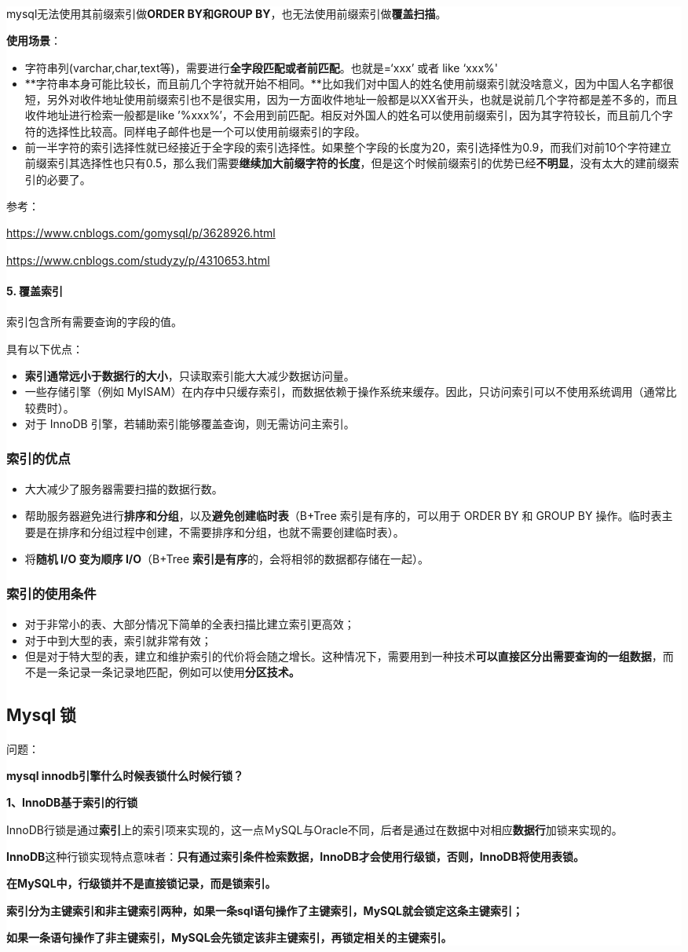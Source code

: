 mysql无法使用其前缀索引做**ORDER BY和GROUP BY**，也无法使用前缀索引做**覆盖扫描**。

**使用场景**：

- 字符串列(varchar,char,text等)，需要进行**全字段匹配或者前匹配**。也就是=‘xxx’ 或者 like ‘xxx%'
- **字符串本身可能比较长，而且前几个字符就开始不相同。**比如我们对中国人的姓名使用前缀索引就没啥意义，因为中国人名字都很短，另外对收件地址使用前缀索引也不是很实用，因为一方面收件地址一般都是以XX省开头，也就是说前几个字符都是差不多的，而且收件地址进行检索一般都是like ’%xxx%’，不会用到前匹配。相反对外国人的姓名可以使用前缀索引，因为其字符较长，而且前几个字符的选择性比较高。同样电子邮件也是一个可以使用前缀索引的字段。
- 前一半字符的索引选择性就已经接近于全字段的索引选择性。如果整个字段的长度为20，索引选择性为0.9，而我们对前10个字符建立前缀索引其选择性也只有0.5，那么我们需要**继续加大前缀字符的长度**，但是这个时候前缀索引的优势已经**不明显**，没有太大的建前缀索引的必要了。

参考：

https://www.cnblogs.com/gomysql/p/3628926.html

https://www.cnblogs.com/studyzy/p/4310653.html

#### 5. 覆盖索引

索引包含所有需要查询的字段的值。

具有以下优点：

- **索引通常远小于数据行的大小**，只读取索引能大大减少数据访问量。
- 一些存储引擎（例如 MyISAM）在内存中只缓存索引，而数据依赖于操作系统来缓存。因此，只访问索引可以不使用系统调用（通常比较费时）。
- 对于 InnoDB 引擎，若辅助索引能够覆盖查询，则无需访问主索引。

### 索引的优点

- 大大减少了服务器需要扫描的数据行数。

- 帮助服务器避免进行**排序和分组**，以及**避免创建临时表**（B+Tree 索引是有序的，可以用于 ORDER BY 和 GROUP BY 操作。临时表主要是在排序和分组过程中创建，不需要排序和分组，也就不需要创建临时表）。

- 将**随机 I/O 变为顺序 I/O**（B+Tree **索引是有序**的，会将相邻的数据都存储在一起）。

### 索引的使用条件

- 对于非常小的表、大部分情况下简单的全表扫描比建立索引更高效；
- 对于中到大型的表，索引就非常有效；
- 但是对于特大型的表，建立和维护索引的代价将会随之增长。这种情况下，需要用到一种技术**可以直接区分出需要查询的一组数据**，而不是一条记录一条记录地匹配，例如可以使用**分区技术。**

## Mysql 锁

问题：

**mysql innodb引擎什么时候表锁什么时候行锁？**

**1、InnoDB基于索引的行锁** 

InnoDB行锁是通过**索引**上的索引项来实现的，这一点ＭySQL与Oracle不同，后者是通过在数据中对相应**数据行**加锁来实现的。

**InnoDB**这种行锁实现特点意味者：**只有通过索引条件检索数据，InnoDB才会使用行级锁，否则，InnoDB将使用表锁。** 

**在MySQL中，行级锁并不是直接锁记录，而是锁索引。**

**索引分为主键索引和非主键索引两种，如果一条sql语句操作了主键索引，MySQL就会锁定这条主键索引；**

**如果一条语句操作了非主键索引，MySQL会先锁定该非主键索引，再锁定相关的主键索引。** 
